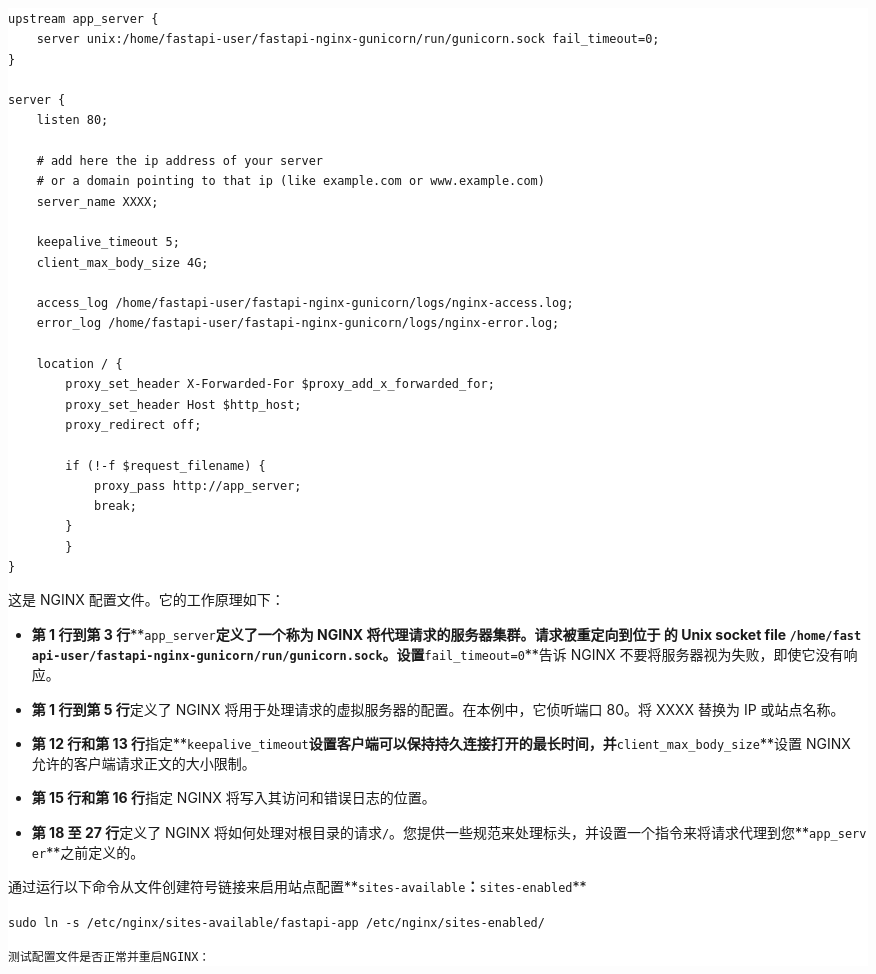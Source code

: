 ```
upstream app_server {
    server unix:/home/fastapi-user/fastapi-nginx-gunicorn/run/gunicorn.sock fail_timeout=0;
}

server {
    listen 80;

    # add here the ip address of your server
    # or a domain pointing to that ip (like example.com or www.example.com)
    server_name XXXX;

    keepalive_timeout 5;
    client_max_body_size 4G;

    access_log /home/fastapi-user/fastapi-nginx-gunicorn/logs/nginx-access.log;
    error_log /home/fastapi-user/fastapi-nginx-gunicorn/logs/nginx-error.log;

    location / {
        proxy_set_header X-Forwarded-For $proxy_add_x_forwarded_for;
        proxy_set_header Host $http_host;
        proxy_redirect off;
                        
        if (!-f $request_filename) {
            proxy_pass http://app_server;
            break;
        }
        }
}

```

这是 NGINX 配置文件。它的工作原理如下：

*   **第 1 行到第 3 行****`app_server`**定义了一个称为 NGINX 将代理请求的服务器集群。请求被重定向到位于 的 Unix socket file `/home/fastapi-user/fastapi-nginx-gunicorn/run/gunicorn.sock`。设置**`fail_timeout=0`**告诉 NGINX 不要将服务器视为失败，即使它没有响应。
    
*   **第 1 行到第 5 行**定义了 NGINX 将用于处理请求的虚拟服务器的配置。在本例中，它侦听端口 80。将 XXXX 替换为 IP 或站点名称。
    
*   **第 12 行和第 13 行**指定**`keepalive_timeout`**设置客户端可以保持持久连接打开的最长时间，并**`client_max_body_size`**设置 NGINX 允许的客户端请求正文的大小限制。
    
*   **第 15 行和第 16 行**指定 NGINX 将写入其访问和错误日志的位置。
    
*   **第 18 至 27 行**定义了 NGINX 将如何处理对根目录的请求`/`。您提供一些规范来处理标头，并设置一个指令来将请求代理到您**`app_server`**之前定义的。
    

通过运行以下命令从文件创建符号链接来启用站点配置**`sites-available`**：**`sites-enabled`**

```
sudo ln -s /etc/nginx/sites-available/fastapi-app /etc/nginx/sites-enabled/

```

```
测试配置文件是否正常并重启NGINX：

```
